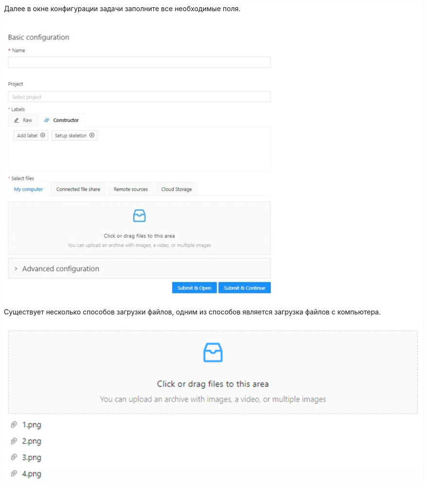 Далее в окне конфигурации задачи заполните все необходимые поля.

![img_11.png](img_11.png)

Существует несколько способов загрузки файлов, одним из способов является загрузка файлов с компьютера.

![img_12.png](img_12.png)
